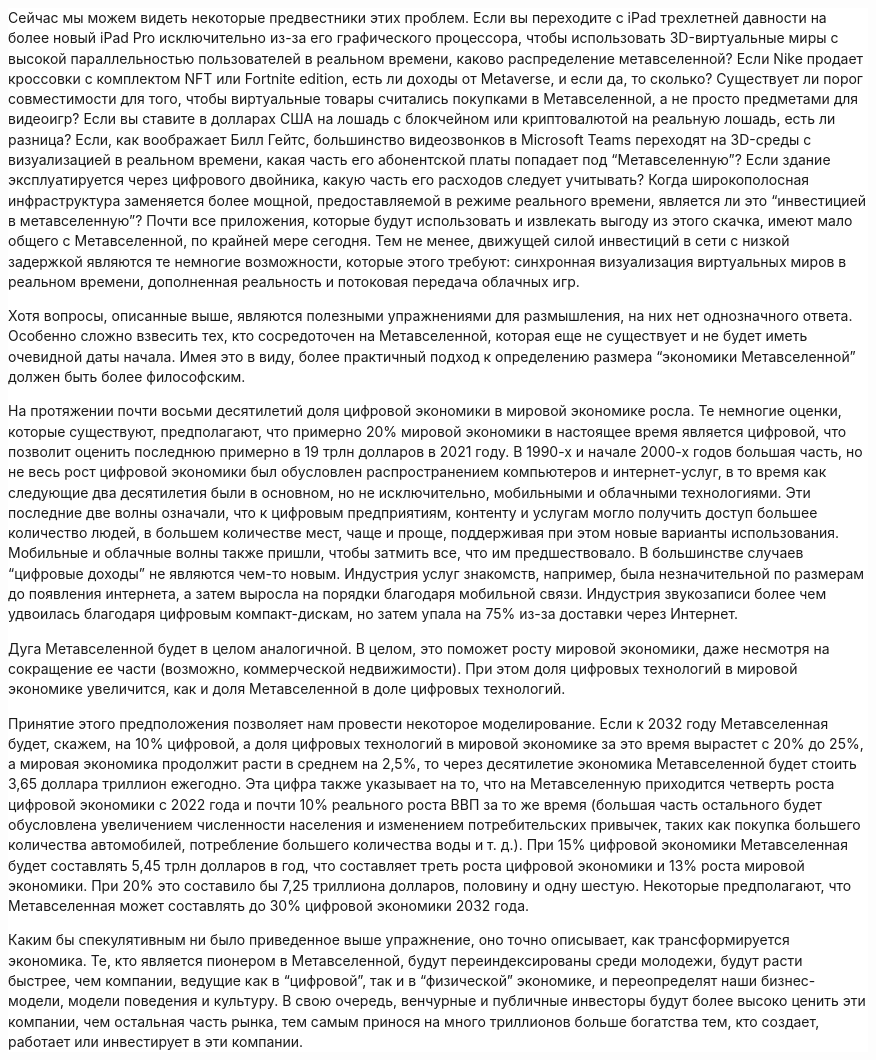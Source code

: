 Сейчас мы можем видеть некоторые предвестники этих проблем. Если вы переходите с iPad трехлетней давности на более новый iPad Pro исключительно из-за его графического процессора, чтобы использовать 3D-виртуальные миры с высокой параллельностью пользователей в реальном времени, каково распределение метавселенной? Если Nike продает кроссовки с комплектом NFT или Fortnite edition, есть ли доходы от Metaverse, и если да, то сколько? Существует ли порог совместимости для того, чтобы виртуальные товары считались покупками в Метавселенной, а не просто предметами для видеоигр? Если вы ставите в долларах США на лошадь с блокчейном или криптовалютой на реальную лошадь, есть ли разница? Если, как воображает Билл Гейтс, большинство видеозвонков в Microsoft Teams переходят на 3D-среды с визуализацией в реальном времени, какая часть его абонентской платы попадает под “Метавселенную”? Если здание эксплуатируется через цифрового двойника, какую часть его расходов следует учитывать? Когда широкополосная инфраструктура заменяется более мощной, предоставляемой в режиме реального времени, является ли это “инвестицией в метавселенную”? Почти все приложения, которые будут использовать и извлекать выгоду из этого скачка, имеют мало общего с Метавселенной, по крайней мере сегодня. Тем не менее, движущей силой инвестиций в сети с низкой задержкой являются те немногие возможности, которые этого требуют: синхронная визуализация виртуальных миров в реальном времени, дополненная реальность и потоковая передача облачных игр.

Хотя вопросы, описанные выше, являются полезными упражнениями для размышления, на них нет однозначного ответа. Особенно сложно взвесить тех, кто сосредоточен на Метавселенной, которая еще не существует и не будет иметь очевидной даты начала. Имея это в виду, более практичный подход к определению размера “экономики Метавселенной” должен быть более философским.

На протяжении почти восьми десятилетий доля цифровой экономики в мировой экономике росла. Те немногие оценки, которые существуют, предполагают, что примерно 20% мировой экономики в настоящее время является цифровой, что позволит оценить последнюю примерно в 19 трлн долларов в 2021 году. В 1990-х и начале 2000-х годов большая часть, но не весь рост цифровой экономики был обусловлен распространением компьютеров и интернет-услуг, в то время как следующие два десятилетия были в основном, но не исключительно, мобильными и облачными технологиями. Эти последние две волны означали, что к цифровым предприятиям, контенту и услугам могло получить доступ большее количество людей, в большем количестве мест, чаще и проще, поддерживая при этом новые варианты использования. Мобильные и облачные волны также пришли, чтобы затмить все, что им предшествовало. В большинстве случаев “цифровые доходы” не являются чем-то новым. Индустрия услуг знакомств, например, была незначительной по размерам до появления интернета, а затем выросла на порядки благодаря мобильной связи. Индустрия звукозаписи более чем удвоилась благодаря цифровым компакт-дискам, но затем упала на 75% из-за доставки через Интернет.

Дуга Метавселенной будет в целом аналогичной. В целом, это поможет росту мировой экономики, даже несмотря на сокращение ее части (возможно, коммерческой недвижимости). При этом доля цифровых технологий в мировой экономике увеличится, как и доля Метавселенной в доле цифровых технологий.

Принятие этого предположения позволяет нам провести некоторое моделирование. Если к 2032 году Метавселенная будет, скажем, на 10% цифровой, а доля цифровых технологий в мировой экономике за это время вырастет с 20% до 25%, а мировая экономика продолжит расти в среднем на 2,5%, то через десятилетие экономика Метавселенной будет стоить 3,65 доллара триллион ежегодно. Эта цифра также указывает на то, что на Метавселенную приходится четверть роста цифровой экономики с 2022 года и почти 10% реального роста ВВП за то же время (большая часть остального будет обусловлена увеличением численности населения и изменением потребительских привычек, таких как покупка большего количества автомобилей, потребление большего количества воды и т. д.). При 15% цифровой экономики Метавселенная будет составлять 5,45 трлн долларов в год, что составляет треть роста цифровой экономики и 13% роста мировой экономики. При 20% это составило бы 7,25 триллиона долларов, половину и одну шестую. Некоторые предполагают, что Метавселенная может составлять до 30% цифровой экономики 2032 года.

Каким бы спекулятивным ни было приведенное выше упражнение, оно точно описывает, как трансформируется экономика. Те, кто является пионером в Метавселенной, будут переиндексированы среди молодежи, будут расти быстрее, чем компании, ведущие как в “цифровой”, так и в “физической” экономике, и переопределят наши бизнес-модели, модели поведения и культуру. В свою очередь, венчурные и публичные инвесторы будут более высоко ценить эти компании, чем остальная часть рынка, тем самым принося на много триллионов больше богатства тем, кто создает, работает или инвестирует в эти компании.

